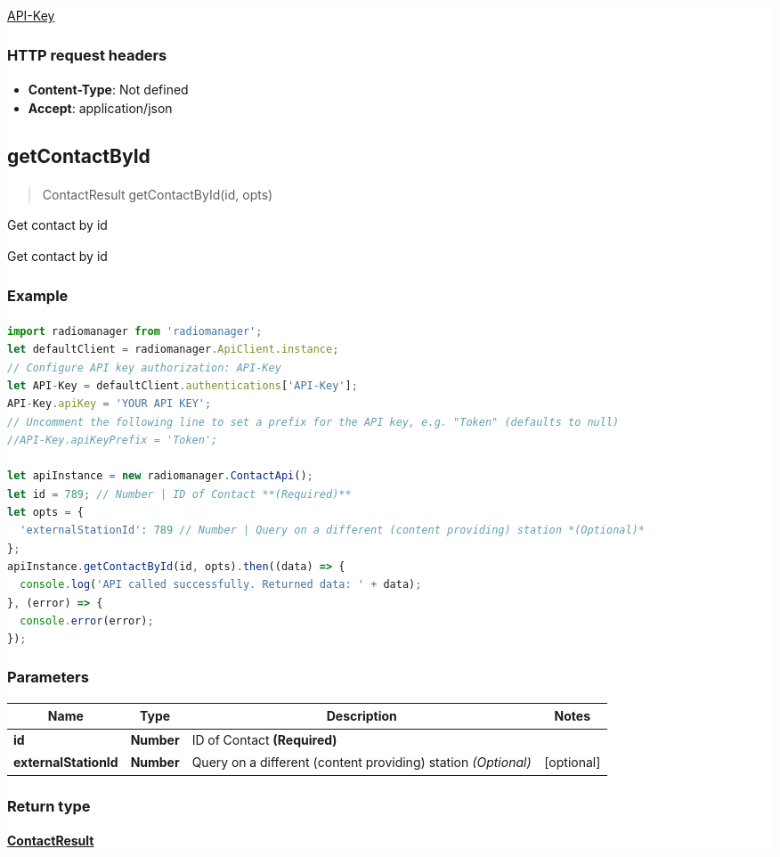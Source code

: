 [API-Key](../README.md#API-Key)

### HTTP request headers

- **Content-Type**: Not defined
- **Accept**: application/json


## getContactById

> ContactResult getContactById(id, opts)

Get contact by id

Get contact by id

### Example

```javascript
import radiomanager from 'radiomanager';
let defaultClient = radiomanager.ApiClient.instance;
// Configure API key authorization: API-Key
let API-Key = defaultClient.authentications['API-Key'];
API-Key.apiKey = 'YOUR API KEY';
// Uncomment the following line to set a prefix for the API key, e.g. "Token" (defaults to null)
//API-Key.apiKeyPrefix = 'Token';

let apiInstance = new radiomanager.ContactApi();
let id = 789; // Number | ID of Contact **(Required)**
let opts = {
  'externalStationId': 789 // Number | Query on a different (content providing) station *(Optional)*
};
apiInstance.getContactById(id, opts).then((data) => {
  console.log('API called successfully. Returned data: ' + data);
}, (error) => {
  console.error(error);
});

```

### Parameters


Name | Type | Description  | Notes
------------- | ------------- | ------------- | -------------
 **id** | **Number**| ID of Contact **(Required)** | 
 **externalStationId** | **Number**| Query on a different (content providing) station *(Optional)* | [optional] 

### Return type

[**ContactResult**](ContactResult.md)
